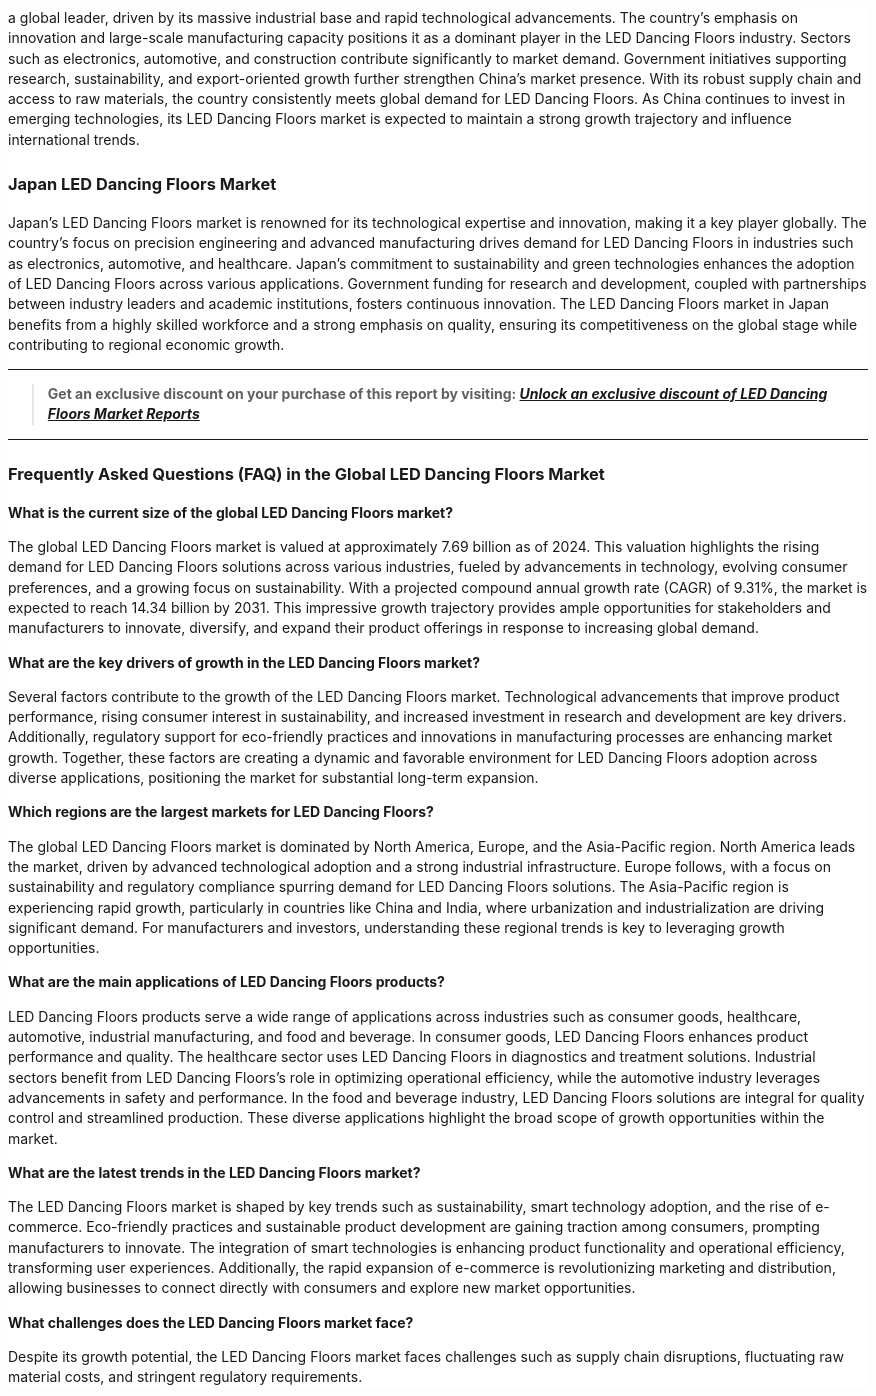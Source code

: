 a global leader, driven by its massive industrial base and rapid technological advancements. The country&rsquo;s emphasis on innovation and large-scale manufacturing capacity positions it as a dominant player in the LED Dancing Floors industry. Sectors such as electronics, automotive, and construction contribute significantly to market demand. Government initiatives supporting research, sustainability, and export-oriented growth further strengthen China&rsquo;s market presence. With its robust supply chain and access to raw materials, the country consistently meets global demand for LED Dancing Floors. As China continues to invest in emerging technologies, its LED Dancing Floors market is expected to maintain a strong growth trajectory and influence international trends.</p><h3>Japan LED Dancing Floors Market</h3><p>Japan&rsquo;s LED Dancing Floors market is renowned for its technological expertise and innovation, making it a key player globally. The country&rsquo;s focus on precision engineering and advanced manufacturing drives demand for LED Dancing Floors in industries such as electronics, automotive, and healthcare. Japan&rsquo;s commitment to sustainability and green technologies enhances the adoption of LED Dancing Floors across various applications. Government funding for research and development, coupled with partnerships between industry leaders and academic institutions, fosters continuous innovation. The LED Dancing Floors market in Japan benefits from a highly skilled workforce and a strong emphasis on quality, ensuring its competitiveness on the global stage while contributing to regional economic growth.</p><hr /><blockquote><p><strong>Get an exclusive discount on your purchase of this report by visiting: <em><a href="://marketresearchpulse.com/ask-for-discount/147838?utm_source=Github&amp;utm_medium=021">Unlock an exclusive discount of LED Dancing Floors Market Reports</a></em>&nbsp;</strong></p></blockquote><hr /><h3>Frequently Asked Questions (FAQ) in the Global LED Dancing Floors Market</h3><p><strong>What is the current size of the global LED Dancing Floors market?</strong></p><p>The global LED Dancing Floors market is valued at approximately 7.69 billion as of 2024. This valuation highlights the rising demand for LED Dancing Floors solutions across various industries, fueled by advancements in technology, evolving consumer preferences, and a growing focus on sustainability. With a projected compound annual growth rate (CAGR) of 9.31%, the market is expected to reach 14.34 billion by 2031. This impressive growth trajectory provides ample opportunities for stakeholders and manufacturers to innovate, diversify, and expand their product offerings in response to increasing global demand.</p><p><strong>What are the key drivers of growth in the LED Dancing Floors market?</strong></p><p>Several factors contribute to the growth of the LED Dancing Floors market. Technological advancements that improve product performance, rising consumer interest in sustainability, and increased investment in research and development are key drivers. Additionally, regulatory support for eco-friendly practices and innovations in manufacturing processes are enhancing market growth. Together, these factors are creating a dynamic and favorable environment for LED Dancing Floors adoption across diverse applications, positioning the market for substantial long-term expansion.</p><p><strong>Which regions are the largest markets for LED Dancing Floors?</strong></p><p>The global LED Dancing Floors market is dominated by North America, Europe, and the Asia-Pacific region. North America leads the market, driven by advanced technological adoption and a strong industrial infrastructure. Europe follows, with a focus on sustainability and regulatory compliance spurring demand for LED Dancing Floors solutions. The Asia-Pacific region is experiencing rapid growth, particularly in countries like China and India, where urbanization and industrialization are driving significant demand. For manufacturers and investors, understanding these regional trends is key to leveraging growth opportunities.</p><p><strong>What are the main applications of LED Dancing Floors products?</strong></p><p>LED Dancing Floors products serve a wide range of applications across industries such as consumer goods, healthcare, automotive, industrial manufacturing, and food and beverage. In consumer goods, LED Dancing Floors enhances product performance and quality. The healthcare sector uses LED Dancing Floors in diagnostics and treatment solutions. Industrial sectors benefit from LED Dancing Floors&rsquo;s role in optimizing operational efficiency, while the automotive industry leverages advancements in safety and performance. In the food and beverage industry, LED Dancing Floors solutions are integral for quality control and streamlined production. These diverse applications highlight the broad scope of growth opportunities within the market.</p><p><strong>What are the latest trends in the LED Dancing Floors market?</strong></p><p>The LED Dancing Floors market is shaped by key trends such as sustainability, smart technology adoption, and the rise of e-commerce. Eco-friendly practices and sustainable product development are gaining traction among consumers, prompting manufacturers to innovate. The integration of smart technologies is enhancing product functionality and operational efficiency, transforming user experiences. Additionally, the rapid expansion of e-commerce is revolutionizing marketing and distribution, allowing businesses to connect directly with consumers and explore new market opportunities.</p><p><strong>What challenges does the LED Dancing Floors market face?</strong></p><p>Despite its growth potential, the LED Dancing Floors market faces challenges such as supply chain disruptions, fluctuating raw material costs, and stringent regulatory requirements.